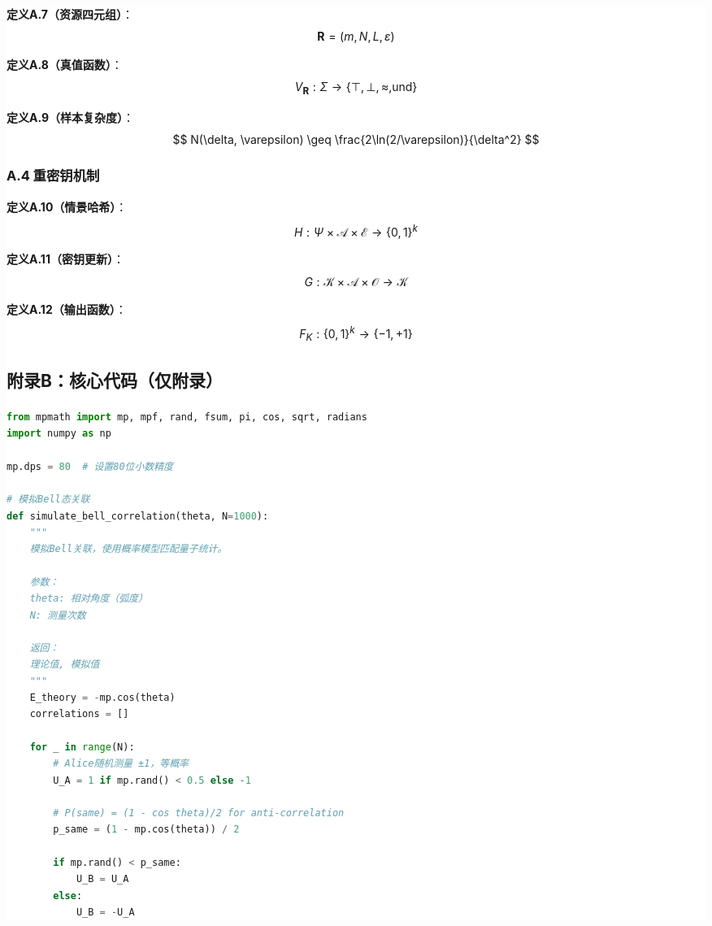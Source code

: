 **定义A.7（资源四元组）**：
$$
\mathbf{R} = (m, N, L, \varepsilon)
$$

**定义A.8（真值函数）**：
$$
V_{\mathbf{R}}: \Sigma \to \{\top, \bot, \approx, \mathsf{und}\}
$$

**定义A.9（样本复杂度）**：
$$
N(\delta, \varepsilon) \geq \frac{2\ln(2/\varepsilon)}{\delta^2}
$$

### A.4 重密钥机制

**定义A.10（情景哈希）**：
$$
H: \Psi \times \mathcal{A} \times \mathcal{E} \to \{0,1\}^k
$$

**定义A.11（密钥更新）**：
$$
G: \mathcal{K} \times \mathcal{A} \times \mathcal{O} \to \mathcal{K}
$$

**定义A.12（输出函数）**：
$$
F_K: \{0,1\}^k \to \{-1, +1\}
$$

## 附录B：核心代码（仅附录）

```python
from mpmath import mp, mpf, rand, fsum, pi, cos, sqrt, radians
import numpy as np

mp.dps = 80  # 设置80位小数精度

# 模拟Bell态关联
def simulate_bell_correlation(theta, N=1000):
    """
    模拟Bell关联，使用概率模型匹配量子统计。

    参数：
    theta: 相对角度（弧度）
    N: 测量次数

    返回：
    理论值, 模拟值
    """
    E_theory = -mp.cos(theta)
    correlations = []

    for _ in range(N):
        # Alice随机测量 ±1，等概率
        U_A = 1 if mp.rand() < 0.5 else -1

        # P(same) = (1 - cos theta)/2 for anti-correlation
        p_same = (1 - mp.cos(theta)) / 2

        if mp.rand() < p_same:
            U_B = U_A
        else:
            U_B = -U_A
```
